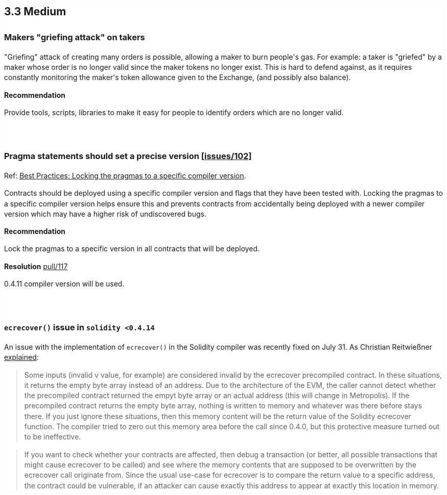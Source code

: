 

## 3.3 Medium

### Makers "griefing attack" on takers

"Griefing" attack of creating many orders is possible, allowing a maker to burn people's gas.  For example: a taker is "griefed" by a maker whose order is no longer valid since the maker tokens no longer exist. This is hard to defend against, as it requires constantly monitoring the maker's token allowance given to the Exchange, (and possibly also balance).

**Recommendation**

Provide tools, scripts, libraries to make it easy for people to identify orders which are no longer valid.
<br/><br/><br/>

### Pragma statements should set a precise version [[issues/102]](https://github.com/0xProject/contracts/issues/102)

Ref: [Best Practices: Locking the pragmas to a specific compiler version](https://github.com/ConsenSys/smart-contract-best-practices#lock-pragmas-to-specific-compiler-version).

Contracts should be deployed using a specific compiler version and flags that they have been tested with. Locking the pragmas to a specific compiler version helps ensure this and prevents contracts from accidentally being deployed with a newer compiler version which may have a higher risk of undiscovered bugs.

**Recommendation**

Lock the pragmas to a specific version in all contracts that will be deployed.

**Resolution** [pull/117](https://github.com/0xProject/contracts/pull/117)

0.4.11 compiler version will be used.
<br/><br/><br/>



### `ecrecover()` issue in `solidity <0.4.14`

An issue with the implementation of `ecrecover()` in the Solidity compiler was recently fixed on July 31. As Christian Reitwießner [explained](https://www.reddit.com/r/ethereum/comments/6qph9k/solidity_0414_released_security_bugfix_related_to/):

> Some inputs (invalid v value, for example) are considered invalid by the ecrecover precompiled contract. In these situations, it returns the empty byte array instead of an address. Due to the architecture of the EVM, the caller cannot detect whether the precompiled contract returned the empyt byte array or an actual address (this will change in Metropolis). If the precompiled contract returns the empty byte array, nothing is written to memory and whatever was there before stays there. If you just ignore these situations, then this memory content will be the return value of the Solidity ecrecover function. The compiler tried to zero out this memory area before the call since 0.4.0, but this protective measure turned out to be ineffective.

> If you want to check whether your contracts are affected, then debug a transaction (or better, all possible transactions that might cause ecrecover to be called) and see where the memory contents that are supposed to be overwritten by the ecrecover call originate from. Since the usual use-case for ecrecover is to compare the return value to a specific address, the contract could be vulnerable, if an attacker can cause exactly this address to appear at exactly this location in memory.
